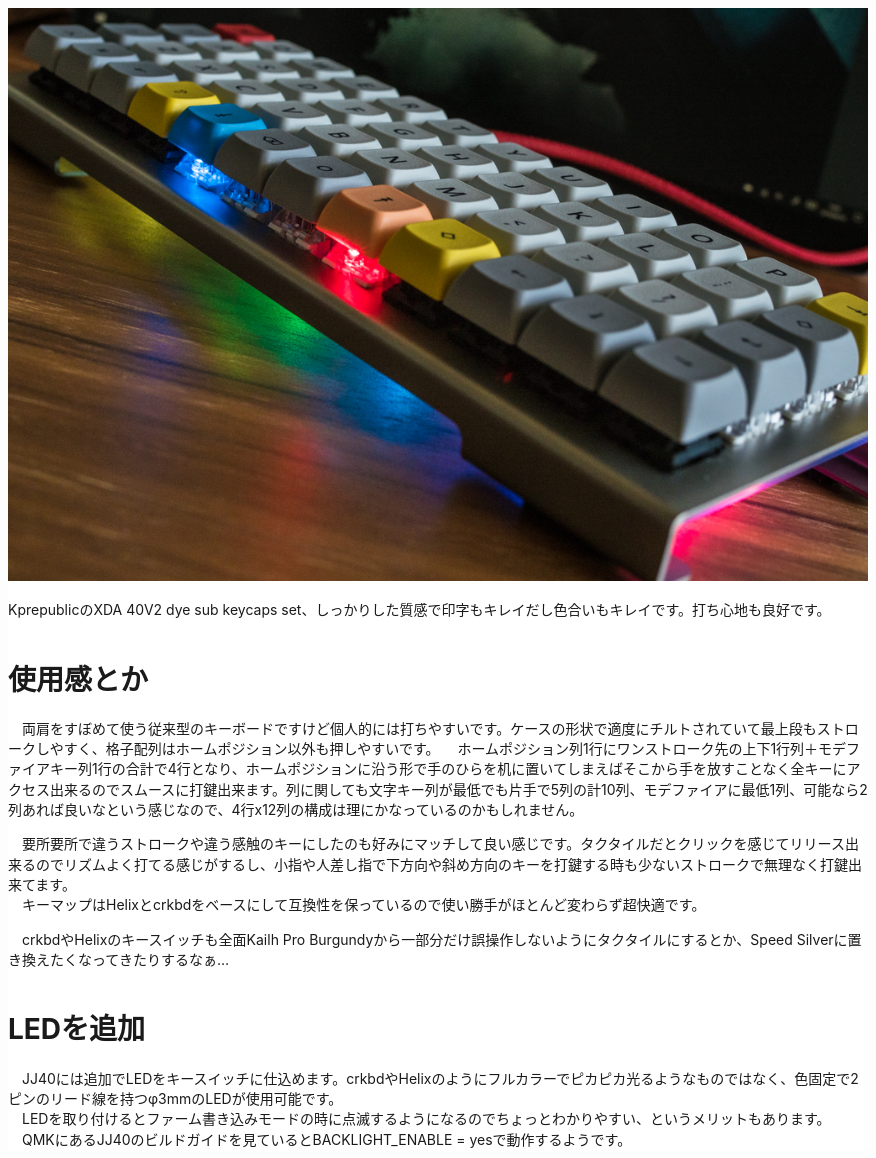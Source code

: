 ![img](/assets/photos/20180818-P8180040.jpg)  

 KprepublicのXDA 40V2 dye sub keycaps set、しっかりした質感で印字もキレイだし色合いもキレイです。打ち心地も良好です。  

# 使用感とか

　両肩をすぼめて使う従来型のキーボードですけど個人的には打ちやすいです。ケースの形状で適度にチルトされていて最上段もストロークしやすく、格子配列はホームポジション以外も押しやすいです。
　ホームポジション列1行にワンストローク先の上下1行列＋モデファイアキー列1行の合計で4行となり、ホームポジションに沿う形で手のひらを机に置いてしまえばそこから手を放すことなく全キーにアクセス出来るのでスムースに打鍵出来ます。列に関しても文字キー列が最低でも片手で5列の計10列、モデファイアに最低1列、可能なら2列あれば良いなという感じなので、4行x12列の構成は理にかなっているのかもしれません。  

　要所要所で違うストロークや違う感触のキーにしたのも好みにマッチして良い感じです。タクタイルだとクリックを感じてリリース出来るのでリズムよく打てる感じがするし、小指や人差し指で下方向や斜め方向のキーを打鍵する時も少ないストロークで無理なく打鍵出来てます。  
　キーマップはHelixとcrkbdをベースにして互換性を保っているので使い勝手がほとんど変わらず超快適です。  

　crkbdやHelixのキースイッチも全面Kailh Pro Burgundyから一部分だけ誤操作しないようにタクタイルにするとか、Speed Silverに置き換えたくなってきたりするなぁ…  

# LEDを追加

　JJ40には追加でLEDをキースイッチに仕込めます。crkbdやHelixのようにフルカラーでピカピカ光るようなものではなく、色固定で2ピンのリード線を持つφ3mmのLEDが使用可能です。  
　LEDを取り付けるとファーム書き込みモードの時に点滅するようになるのでちょっとわかりやすい、というメリットもあります。  
　QMKにあるJJ40のビルドガイドを見ているとBACKLIGHT_ENABLE = yesで動作するようです。  
